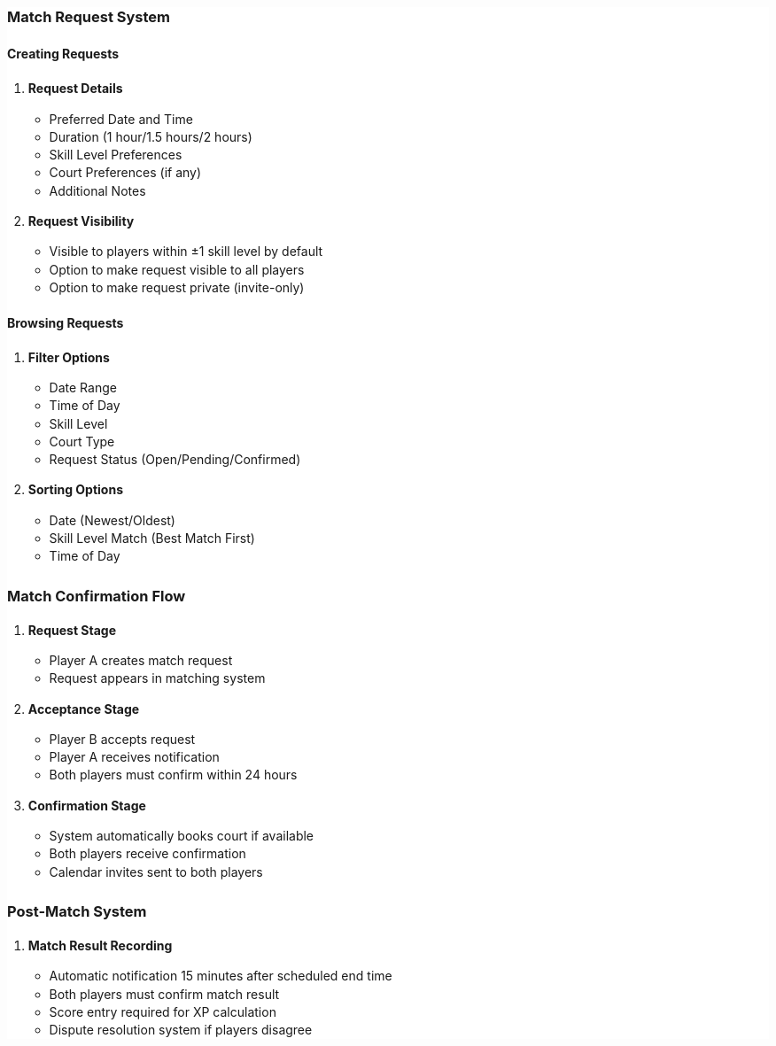 ### Match Request System

#### Creating Requests

1. **Request Details**

   - Preferred Date and Time
   - Duration (1 hour/1.5 hours/2 hours)
   - Skill Level Preferences
   - Court Preferences (if any)
   - Additional Notes

2. **Request Visibility**
   - Visible to players within ±1 skill level by default
   - Option to make request visible to all players
   - Option to make request private (invite-only)

#### Browsing Requests

1. **Filter Options**

   - Date Range
   - Time of Day
   - Skill Level
   - Court Type
   - Request Status (Open/Pending/Confirmed)

2. **Sorting Options**
   - Date (Newest/Oldest)
   - Skill Level Match (Best Match First)
   - Time of Day

### Match Confirmation Flow

1. **Request Stage**

   - Player A creates match request
   - Request appears in matching system

2. **Acceptance Stage**

   - Player B accepts request
   - Player A receives notification
   - Both players must confirm within 24 hours

3. **Confirmation Stage**
   - System automatically books court if available
   - Both players receive confirmation
   - Calendar invites sent to both players

### Post-Match System

1. **Match Result Recording**

   - Automatic notification 15 minutes after scheduled end time
   - Both players must confirm match result
   - Score entry required for XP calculation
   - Dispute resolution system if players disagree
